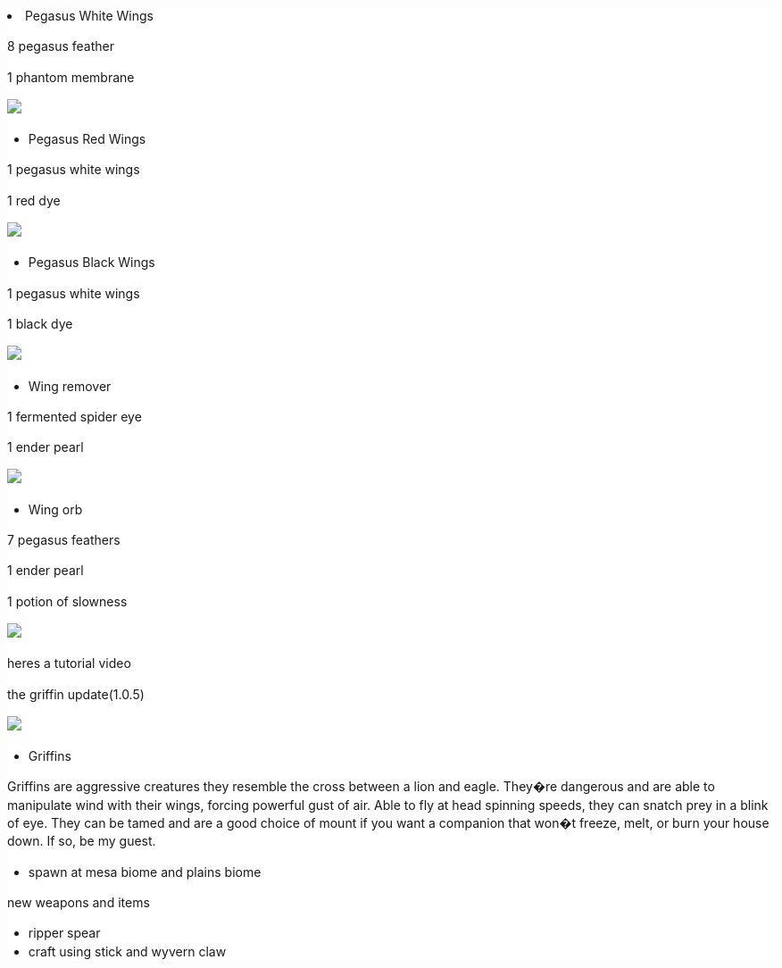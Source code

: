 <li>Pegasus White Wings</li>
</ul>
<p>8 pegasus feather</p>
<p>1 phantom membrane</p>
<p></p>
<p><img width="100%" src="https://my.mcpedl.com/storage/addons/1534/images/expansive-fantasy-104-pegasus-and-wings-update_6.png"></p>
<p></p>
<ul>
<li>Pegasus Red Wings</li>
</ul>
<p>1 pegasus white wings</p>
<p>1 red dye</p>
<p></p>
<p><img width="100%" src="https://my.mcpedl.com/storage/addons/1534/images/expansive-fantasy-104-pegasus-and-wings-update_7.png"></p>
<p></p>
<ul>
<li>Pegasus Black Wings</li>
</ul>
<p>1 pegasus white wings</p>
<p>1 black dye</p>
<p></p>
<p><img width="100%" src="https://my.mcpedl.com/storage/addons/1534/images/expansive-fantasy-104-pegasus-and-wings-update_8.png"></p>
<p></p>
<ul>
<li>Wing remover</li>
</ul>
<p>1 fermented spider eye</p>
<p>1 ender pearl</p>
<p><img width="100%" src="https://my.mcpedl.com/storage/addons/1534/images/expansive-fantasy-104-pegasus-and-wings-update_9.png"></p>
<p></p>
<ul>
<li>Wing orb</li>
</ul>
<p>7 pegasus feathers</p>
<p>1 ender pearl</p>
<p>1 potion of slowness</p>
<p><img width="100%" src="https://my.mcpedl.com/storage/addons/1534/images/expansive-fantasy-104-pegasus-and-wings-update_10.png"></p>
<p></p>
<p>heres a tutorial video&nbsp;</p>
<p><iframe frameborder="0" src="//www.youtube.com/embed/LJDK01cWkpI" class="note-video-clip" data-aspectratio="0.5625" style="width: 644px; height: 362.25px;"></iframe></p>
<p>the griffin update(1.0.5)</p>
<p><img width="100%" src="https://my.mcpedl.com/storage/addons/1534/images/93257de72bd2cb77fe630fb725133747.png"></p>
<ul>
<li>Griffins</li>
</ul>
<p>Griffins are aggressive creatures they resemble the cross between a lion and eagle. They&#65533;re dangerous and are able to manipulate wind with their wings, forcing powerful gust of air. Able to fly at head spinning speeds, they can snatch prey in a blink of eye. They can be tamed and are a good choice of mount if you want a companion that won&#65533;t freeze, melt, or burn your house down. If so, be my guest.</p>
<ul>
<li>spawn at mesa biome and plains biome</li>
</ul>
<p></p>
<p>new weapons and items</p>
<ul>
<li>ripper spear</li>
<li>craft using stick and wyvern claw</li>
</ul>
